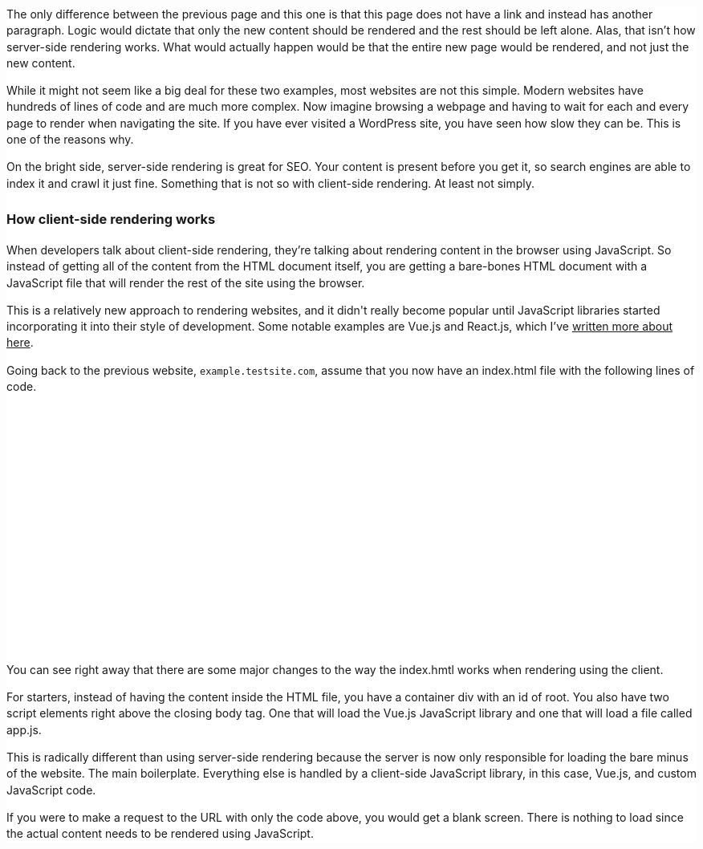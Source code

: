 The only difference between the previous page and this one is that this page does not have a link and instead has another paragraph. Logic would dictate that only the new content should be rendered and the rest should be left alone. Alas, that isn’t how server-side rendering works. What would actually happen would be that the entire new page would be rendered, and not just the new content.

While it might not seem like a big deal for these two examples, most websites are not this simple. Modern websites have hundreds of lines of code and are much more complex. Now imagine browsing a webpage and having to wait for each and every page to render when navigating the site. If you have ever visited a WordPress site, you have seen how slow they can be. This is one of the reasons why.

On the bright side, server-side rendering is great for SEO. Your content is present before you get it, so search engines are able to index it and crawl it just fine. Something that is not so with client-side rendering. At least not simply.

### **How client-side rendering works**

When developers talk about client-side rendering, they’re talking about rendering content in the browser using JavaScript. So instead of getting all of the content from the HTML document itself, you are getting a bare-bones HTML document with a JavaScript file that will render the rest of the site using the browser.

This is a relatively new approach to rendering websites, and it didn't really become popular until JavaScript libraries started incorporating it into their style of development. Some notable examples are Vue.js and React.js, which I’ve [written more about here](https://medium.freecodecamp.com/reacts-jsx-vs-vue-s-templates-a-showdown-on-the-front-end-b00a70470409#.ycvoyji7a).

Going back to the previous website, `example.testsite.com`, assume that you now have an index.html file with the following lines of code.

<pre name="5896" id="5896" class="graf graf--pre graf-after--p"><!DOCTYPE html>  
<html>  
<head>  
  <meta charset="utf-8">  
  <title>Example Website</title>  
</head>  
<body>  
    
    </app>  
    
  <script src="[https://vuejs.](https://linktovuejslibary.com)org"type="text/javascript"></script>  
  <script src="location/of/app.js"type="text/javascript"></script>  
</body>  
</html></pre>

You can see right away that there are some major changes to the way the index.hmtl works when rendering using the client.

For starters, instead of having the content inside the HTML file, you have a container div with an id of root. You also have two script elements right above the closing body tag. One that will load the Vue.js JavaScript library and one that will load a file called app.js.

This is radically different than using server-side rendering because the server is now only responsible for loading the bare minus of the website. The main boilerplate. Everything else is handled by a client-side JavaScript library, in this case, Vue.js, and custom JavaScript code.

If you were to make a request to the URL with only the code above, you would get a blank screen. There is nothing to load since the actual content needs to be rendered using JavaScript.
